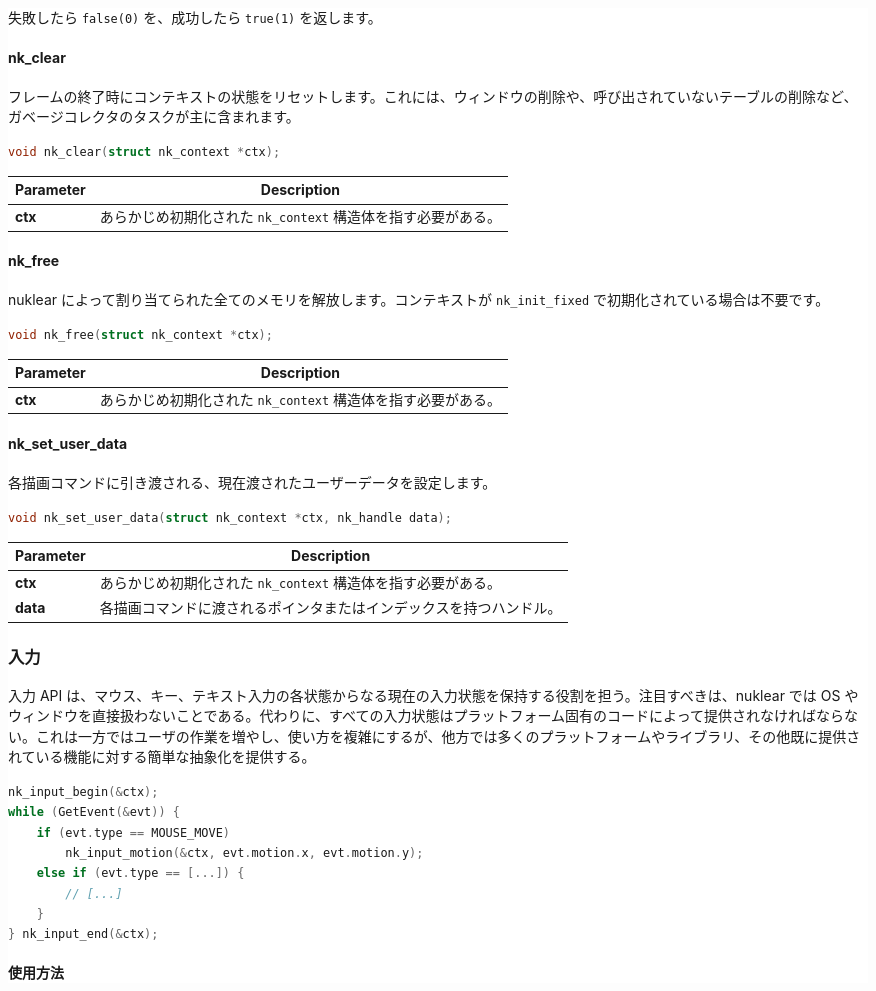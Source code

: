 失敗したら `false(0)` を、成功したら `true(1)` を返します。

#### nk_clear

フレームの終了時にコンテキストの状態をリセットします。これには、ウィンドウの削除や、呼び出されていないテーブルの削除など、ガベージコレクタのタスクが主に含まれます。

```c
void nk_clear(struct nk_context *ctx);
```

Parameter   | Description
------------|-----------------------------------------------------------
__ctx__     | あらかじめ初期化された `nk_context` 構造体を指す必要がある。

#### nk_free

nuklear によって割り当てられた全てのメモリを解放します。コンテキストが `nk_init_fixed` で初期化されている場合は不要です。

```c
void nk_free(struct nk_context *ctx);
```

Parameter   | Description
------------|-----------------------------------------------------------
__ctx__     | あらかじめ初期化された `nk_context` 構造体を指す必要がある。

#### nk_set_user_data

各描画コマンドに引き渡される、現在渡されたユーザーデータを設定します。

```c
void nk_set_user_data(struct nk_context *ctx, nk_handle data);
```

Parameter   | Description
------------|--------------------------------------------------------------
__ctx__     | あらかじめ初期化された `nk_context` 構造体を指す必要がある。
__data__    | 各描画コマンドに渡されるポインタまたはインデックスを持つハンドル。

### 入力

入力 API は、マウス、キー、テキスト入力の各状態からなる現在の入力状態を保持する役割を担う。注目すべきは、nuklear では OS やウィンドウを直接扱わないことである。代わりに、すべての入力状態はプラットフォーム固有のコードによって提供されなければならない。これは一方ではユーザの作業を増やし、使い方を複雑にするが、他方では多くのプラットフォームやライブラリ、その他既に提供されている機能に対する簡単な抽象化を提供する。

```c
nk_input_begin(&ctx);
while (GetEvent(&evt)) {
    if (evt.type == MOUSE_MOVE)
        nk_input_motion(&ctx, evt.motion.x, evt.motion.y);
    else if (evt.type == [...]) {
        // [...]
    }
} nk_input_end(&ctx);
```

#### 使用方法

